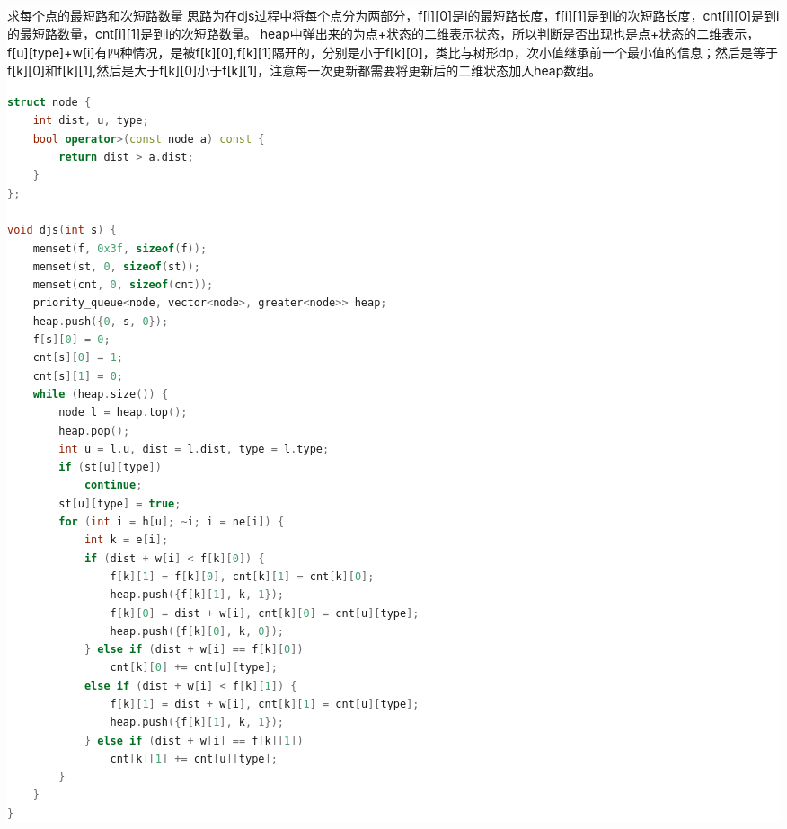 求每个点的最短路和次短路数量
思路为在djs过程中将每个点分为两部分，f[i][0]是i的最短路长度，f[i][1]是到i的次短路长度，cnt[i][0]是到i的最短路数量，cnt[i][1]是到i的次短路数量。
heap中弹出来的为点+状态的二维表示状态，所以判断是否出现也是点+状态的二维表示，f[u][type]+w[i]有四种情况，是被f[k][0],f[k][1]隔开的，分别是小于f[k][0]，类比与树形dp，次小值继承前一个最小值的信息；然后是等于f[k][0]和f[k][1],然后是大于f[k][0]小于f[k][1]，注意每一次更新都需要将更新后的二维状态加入heap数组。

```c++
struct node {
	int dist, u, type;
	bool operator>(const node a) const {
		return dist > a.dist;
	}
};

void djs(int s) {
	memset(f, 0x3f, sizeof(f));
	memset(st, 0, sizeof(st));
	memset(cnt, 0, sizeof(cnt));
	priority_queue<node, vector<node>, greater<node>> heap;
	heap.push({0, s, 0});
	f[s][0] = 0;
	cnt[s][0] = 1;
	cnt[s][1] = 0;
	while (heap.size()) {
		node l = heap.top();
		heap.pop();
		int u = l.u, dist = l.dist, type = l.type;
		if (st[u][type])
			continue;
		st[u][type] = true;
		for (int i = h[u]; ~i; i = ne[i]) {
			int k = e[i];
			if (dist + w[i] < f[k][0]) {
				f[k][1] = f[k][0], cnt[k][1] = cnt[k][0];
				heap.push({f[k][1], k, 1});
				f[k][0] = dist + w[i], cnt[k][0] = cnt[u][type];
				heap.push({f[k][0], k, 0});
			} else if (dist + w[i] == f[k][0])
				cnt[k][0] += cnt[u][type];
			else if (dist + w[i] < f[k][1]) {
				f[k][1] = dist + w[i], cnt[k][1] = cnt[u][type];
				heap.push({f[k][1], k, 1});
			} else if (dist + w[i] == f[k][1])
				cnt[k][1] += cnt[u][type];
		}
	}
}

```





